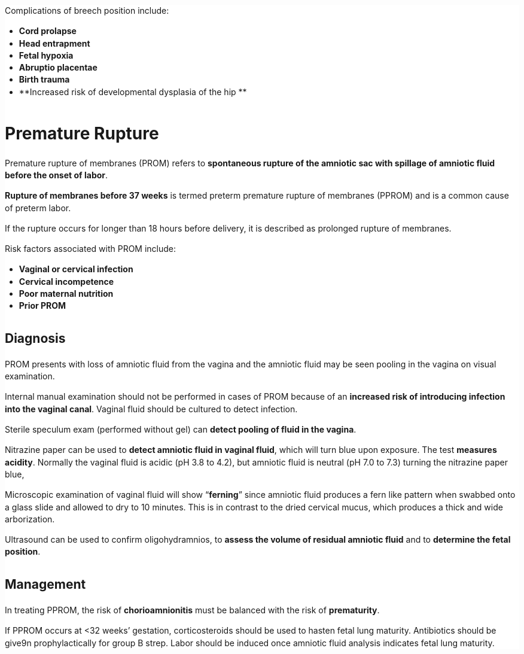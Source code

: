 Complications of breech position include:

- **Cord prolapse**
- **Head entrapment**
- **Fetal hypoxia**
- **Abruptio placentae**
- **Birth trauma**
- \*\*Increased risk of developmental dysplasia of the hip \*\*

# Premature Rupture

Premature rupture of membranes (PROM) refers to **spontaneous rupture of the amniotic sac with spillage of amniotic fluid before the onset of labor**.

**Rupture of membranes before 37 weeks** is termed preterm premature rupture of membranes (PPROM) and is a common cause of preterm labor.

If the rupture occurs for longer than 18 hours before delivery, it is described as prolonged rupture of membranes.

Risk factors associated with PROM include:

- **Vaginal or cervical infection**
- **Cervical incompetence**
- **Poor maternal nutrition**
- **Prior PROM**

## Diagnosis

PROM presents with loss of amniotic fluid from the vagina and the amniotic fluid may be seen pooling in the vagina on visual examination.

Internal manual examination should not be performed in cases of PROM because of an **increased risk of introducing infection into the vaginal canal**. Vaginal fluid should be cultured to detect infection.

Sterile speculum exam (performed without gel) can **detect pooling of fluid in the vagina**.

Nitrazine paper can be used to **detect amniotic fluid in vaginal fluid**, which will turn blue upon exposure. The test **measures acidity**. Normally the vaginal fluid is acidic (pH 3.8 to 4.2), but amniotic fluid is neutral (pH 7.0 to 7.3) turning the nitrazine paper blue,

Microscopic examination of vaginal fluid will show “**ferning**” since amniotic fluid produces a fern like pattern when swabbed onto a glass slide and allowed to dry to 10 minutes. This is in contrast to the dried cervical mucus, which produces a thick and wide arborization.

Ultrasound can be used to confirm oligohydramnios, to **assess the volume of residual amniotic fluid** and to **determine the fetal position**.

## Management

In treating PPROM, the risk of **chorioamnionitis** must be balanced with the risk of **prematurity**.

If PPROM occurs at <32 weeks’ gestation, corticosteroids should be used to hasten fetal lung maturity. Antibiotics should be give9n prophylactically for group B strep. Labor should be induced once amniotic fluid analysis indicates fetal lung maturity.
